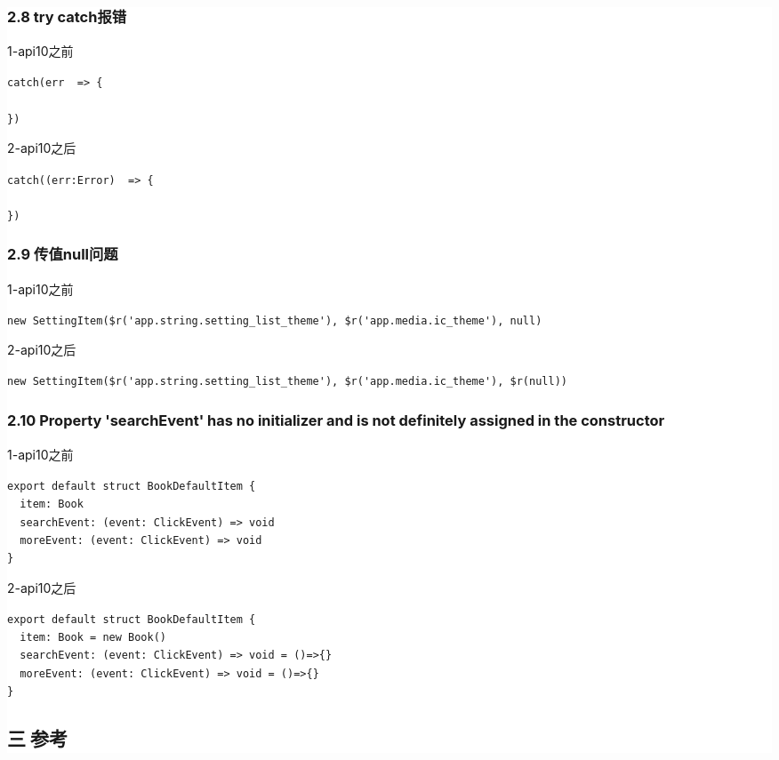 ### 2.8 try catch报错

1-api10之前

```
catch(err  => {
     
})
```

2-api10之后

```
catch((err:Error)  => {
      
})
```

### 2.9 传值null问题

1-api10之前

```
new SettingItem($r('app.string.setting_list_theme'), $r('app.media.ic_theme'), null)
```

2-api10之后

```
new SettingItem($r('app.string.setting_list_theme'), $r('app.media.ic_theme'), $r(null))
```

### 2.10 Property 'searchEvent' has no initializer and is not definitely assigned in the constructor

1-api10之前

```
export default struct BookDefaultItem {
  item: Book
  searchEvent: (event: ClickEvent) => void
  moreEvent: (event: ClickEvent) => void
}  
```

2-api10之后

```
export default struct BookDefaultItem {
  item: Book = new Book()
  searchEvent: (event: ClickEvent) => void = ()=>{}
  moreEvent: (event: ClickEvent) => void = ()=>{}
}
```

## 三 参考
